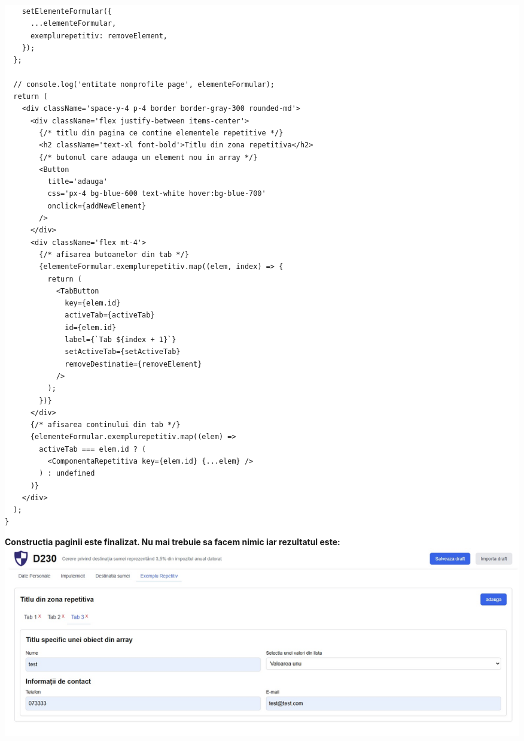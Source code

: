 ```
    setElementeFormular({
      ...elementeFormular,
      exemplurepetitiv: removeElement,
    });
  };

  // console.log('entitate nonprofile page', elementeFormular);
  return (
    <div className='space-y-4 p-4 border border-gray-300 rounded-md'>
      <div className='flex justify-between items-center'>
        {/* titlu din pagina ce contine elementele repetitive */}
        <h2 className='text-xl font-bold'>Titlu din zona repetitiva</h2>
        {/* butonul care adauga un element nou in array */}
        <Button
          title='adauga'
          css='px-4 bg-blue-600 text-white hover:bg-blue-700'
          onclick={addNewElement}
        />
      </div>
      <div className='flex mt-4'>
        {/* afisarea butoanelor din tab */}
        {elementeFormular.exemplurepetitiv.map((elem, index) => {
          return (
            <TabButton
              key={elem.id}
              activeTab={activeTab}
              id={elem.id}
              label={`Tab ${index + 1}`}
              setActiveTab={setActiveTab}
              removeDestinatie={removeElement}
            />
          );
        })}
      </div>
      {/* afisarea continului din tab */}
      {elementeFormular.exemplurepetitiv.map((elem) =>
        activeTab === elem.id ? (
          <ComponentaRepetitiva key={elem.id} {...elem} />
        ) : undefined
      )}
    </div>
  );
}
```

**Constructia paginii este finalizat. Nu mai trebuie sa facem nimic iar rezultatul este:**\
![](4.jpg)
